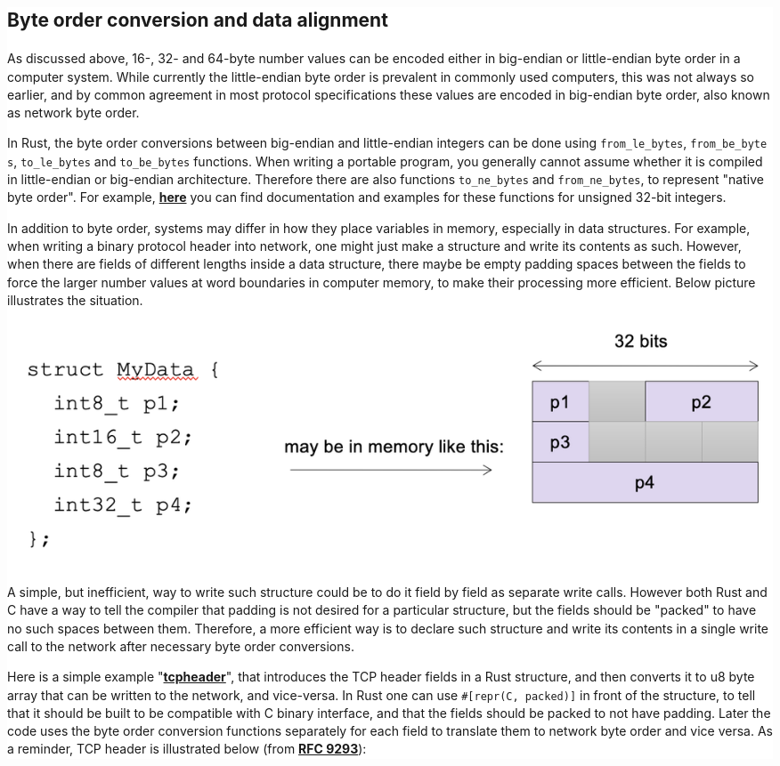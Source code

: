 ## Byte order conversion and data alignment

As discussed above, 16-, 32- and 64-byte number values can be encoded either in
big-endian or little-endian byte order in a computer system. While currently the
little-endian byte order is prevalent in commonly used computers, this was not
always so earlier, and by common agreement in most protocol specifications these
values are encoded in big-endian byte order, also known as network byte order.

In Rust, the byte order conversions between big-endian and little-endian
integers can be done using `from_le_bytes`, `from_be_bytes`, `to_le_bytes` and
`to_be_bytes` functions. When writing a portable program, you generally cannot
assume whether it is compiled in little-endian or big-endian architecture.
Therefore there are also functions `to_ne_bytes` and `from_ne_bytes`, to
represent "native byte order". For example,
**[here](https://doc.rust-lang.org/std/primitive.u32.html#method.from_be_bytes)**
you can find documentation and examples for these functions for unsigned 32-bit
integers.

In addition to byte order, systems may differ in how they place variables in
memory, especially in data structures. For example, when writing a binary
protocol header into network, one might just make a structure and write its
contents as such. However, when there are fields of different lengths inside a
data structure, there maybe be empty padding spaces between the fields to force
the larger number values at word boundaries in computer memory, to make their
processing more efficient. Below picture illustrates the situation.

![Data struct alignment](images/struct-alignment.png "Data struct alignment")

A simple, but inefficient, way to write such structure could be to do it field
by field as separate write calls. However both Rust and C have a way to tell the
compiler that padding is not desired for a particular structure, but the fields
should be "packed" to have no such spaces between them. Therefore, a more
efficient way is to declare such structure and write its contents in a single
write call to the network after necessary byte order conversions.

Here is a simple example
"**[tcpheader](https://github.com/PasiSa/AdvancedNetworking/tree/main/examples/rust/tcpheader/src/main.rs)**",
that introduces the TCP header fields in a Rust structure, and then converts it
to u8 byte array that can be written to the network, and vice-versa. In Rust one
can use `#[repr(C, packed)]` in front of the structure, to tell that it should
be built to be compatible with C binary interface, and that the fields should be
packed to not have padding. Later the code uses the byte order conversion
functions separately for each field to translate them to network byte order and
vice versa. As a reminder, TCP header is illustrated below (from **[RFC
9293](https://datatracker.ietf.org/doc/html/rfc9293)**):
